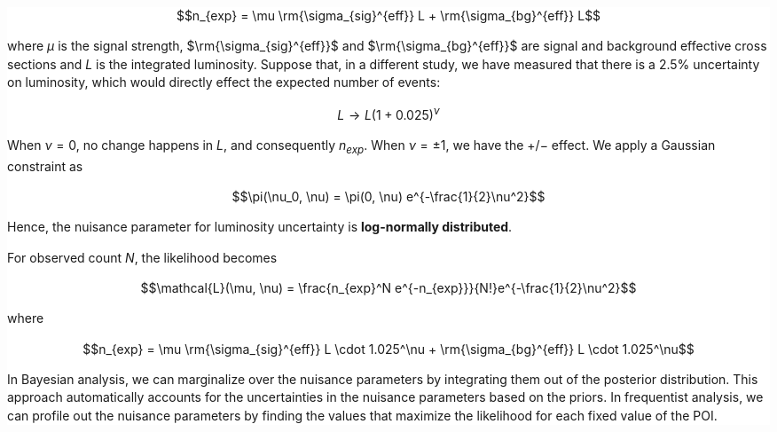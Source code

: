 $$n_{exp} = \mu \rm{\sigma_{sig}^{eff}} L + \rm{\sigma_{bg}^{eff}} L$$

where $\mu$ is the signal strength, $\rm{\sigma_{sig}^{eff}}$ and $\rm{\sigma_{bg}^{eff}}$ are signal and background effective cross sections and $L$ is the integrated luminosity.  Suppose that, in a different study, we have measured that there is a 2.5% uncertainty on luminosity, which would directly effect the expected number of events:

$$L \rightarrow L(1 + 0.025)^\nu$$

When $\nu = 0$, no change happens in $L$, and consequently $n_{exp}$.  When $\nu = \pm 1$, we have the $+/-$ effect.  We apply a Gaussian constraint as

$$\pi(\nu_0, \nu) = \pi(0, \nu) e^{-\frac{1}{2}\nu^2}$$

Hence, the nuisance parameter for luminosity uncertainty is **log-normally distributed**.

For observed count $N$, the likelihood becomes

$$\mathcal{L}(\mu, \nu) = \frac{n_{exp}^N e^{-n_{exp}}}{N!}e^{-\frac{1}{2}\nu^2}$$

where 

$$n_{exp} = \mu \rm{\sigma_{sig}^{eff}} L \cdot 1.025^\nu + \rm{\sigma_{bg}^{eff}} L \cdot 1.025^\nu$$


In Bayesian analysis, we can marginalize over the nuisance parameters by integrating them out of the posterior distribution. This approach automatically accounts for the uncertainties in the nuisance parameters based on the priors. In frequentist analysis, we can profile out the nuisance parameters by finding the values that maximize the likelihood for each fixed value of the POI.







